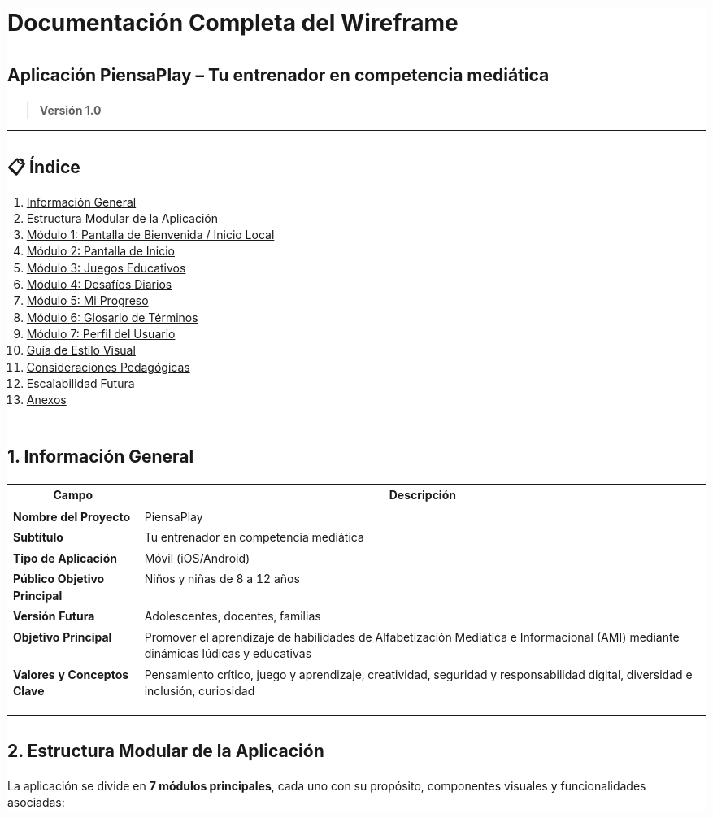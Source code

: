 # Documentación Completa del Wireframe  
## Aplicación PiensaPlay – Tu entrenador en competencia mediática  

> **Versión 1.0**  
---

## 📋 Índice  

1. [Información General](#información-general)  
2. [Estructura Modular de la Aplicación](#estructura-modular-de-la-aplicación)  
3. [Módulo 1: Pantalla de Bienvenida / Inicio Local](#módulo-1-pantalla-de-bienvenida--inicio-local)  
4. [Módulo 2: Pantalla de Inicio](#módulo-2-pantalla-de-inicio)  
5. [Módulo 3: Juegos Educativos](#módulo-3-juegos-educativos)  
6. [Módulo 4: Desafíos Diarios](#módulo-4-desafíos-diarios)  
7. [Módulo 5: Mi Progreso](#módulo-5-mi-progreso)  
8. [Módulo 6: Glosario de Términos](#módulo-6-glosario-de-términos)  
9. [Módulo 7: Perfil del Usuario](#módulo-7-perfil-del-usuario)  
10. [Guía de Estilo Visual](#guía-de-estilo-visual)  
11. [Consideraciones Pedagógicas](#consideraciones-pedagógicas)  
12. [Escalabilidad Futura](#escalabilidad-futura)  
13. [Anexos](#anexos)  

---

## 1. Información General  

| Campo | Descripción |  
|-------|-------------|  
| **Nombre del Proyecto** | PiensaPlay |  
| **Subtítulo** | Tu entrenador en competencia mediática |  
| **Tipo de Aplicación** | Móvil (iOS/Android) |  
| **Público Objetivo Principal** | Niños y niñas de 8 a 12 años |  
| **Versión Futura** | Adolescentes, docentes, familias |  
| **Objetivo Principal** | Promover el aprendizaje de habilidades de Alfabetización Mediática e Informacional (AMI) mediante dinámicas lúdicas y educativas |  
| **Valores y Conceptos Clave** | Pensamiento crítico, juego y aprendizaje, creatividad, seguridad y responsabilidad digital, diversidad e inclusión, curiosidad |  

---

## 2. Estructura Modular de la Aplicación  

La aplicación se divide en **7 módulos principales**, cada uno con su propósito, componentes visuales y funcionalidades asociadas:  
